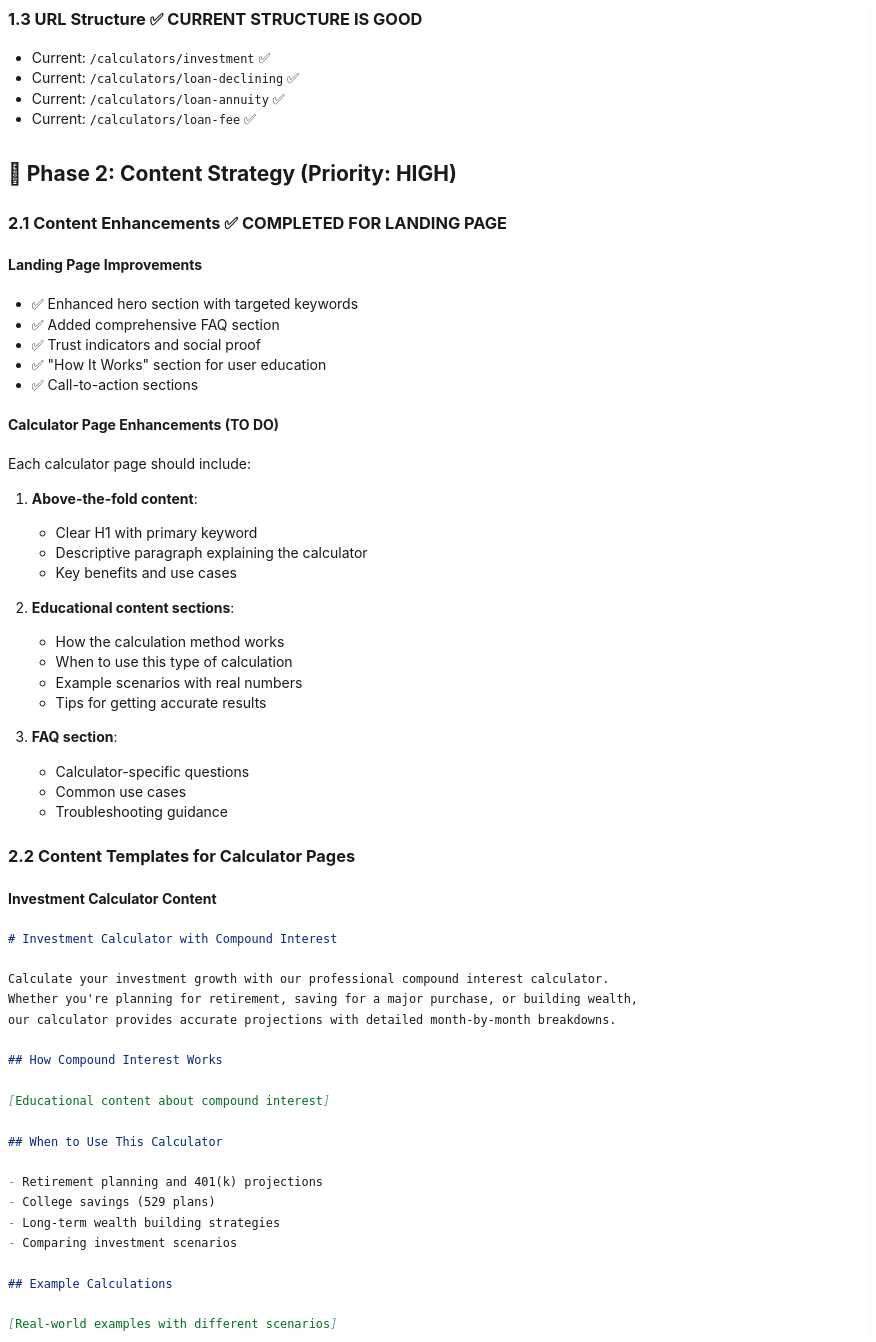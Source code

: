 ### 1.3 URL Structure ✅ CURRENT STRUCTURE IS GOOD

- Current: `/calculators/investment` ✅
- Current: `/calculators/loan-declining` ✅
- Current: `/calculators/loan-annuity` ✅
- Current: `/calculators/loan-fee` ✅

## 📝 Phase 2: Content Strategy (Priority: HIGH)

### 2.1 Content Enhancements ✅ COMPLETED FOR LANDING PAGE

#### Landing Page Improvements

- ✅ Enhanced hero section with targeted keywords
- ✅ Added comprehensive FAQ section
- ✅ Trust indicators and social proof
- ✅ "How It Works" section for user education
- ✅ Call-to-action sections

#### Calculator Page Enhancements (TO DO)

Each calculator page should include:

1. **Above-the-fold content**:

   - Clear H1 with primary keyword
   - Descriptive paragraph explaining the calculator
   - Key benefits and use cases

2. **Educational content sections**:

   - How the calculation method works
   - When to use this type of calculation
   - Example scenarios with real numbers
   - Tips for getting accurate results

3. **FAQ section**:
   - Calculator-specific questions
   - Common use cases
   - Troubleshooting guidance

### 2.2 Content Templates for Calculator Pages

#### Investment Calculator Content

```markdown
# Investment Calculator with Compound Interest

Calculate your investment growth with our professional compound interest calculator.
Whether you're planning for retirement, saving for a major purchase, or building wealth,
our calculator provides accurate projections with detailed month-by-month breakdowns.

## How Compound Interest Works

[Educational content about compound interest]

## When to Use This Calculator

- Retirement planning and 401(k) projections
- College savings (529 plans)
- Long-term wealth building strategies
- Comparing investment scenarios

## Example Calculations

[Real-world examples with different scenarios]
```